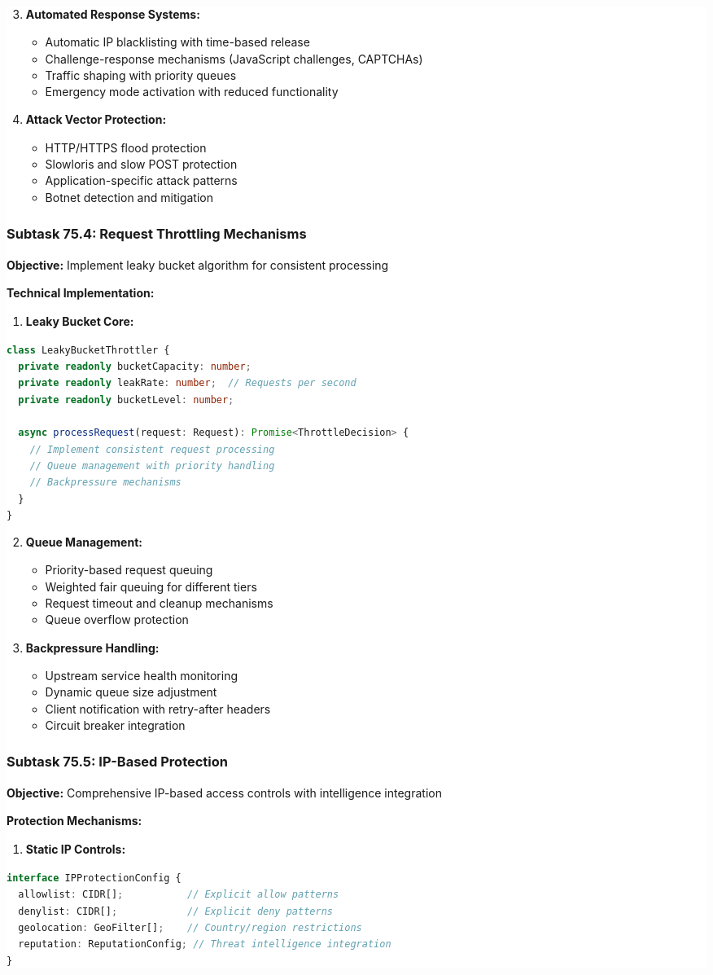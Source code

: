 3. **Automated Response Systems:**
   - Automatic IP blacklisting with time-based release
   - Challenge-response mechanisms (JavaScript challenges, CAPTCHAs)
   - Traffic shaping with priority queues
   - Emergency mode activation with reduced functionality

4. **Attack Vector Protection:**
   - HTTP/HTTPS flood protection
   - Slowloris and slow POST protection
   - Application-specific attack patterns
   - Botnet detection and mitigation

### Subtask 75.4: Request Throttling Mechanisms
**Objective:** Implement leaky bucket algorithm for consistent processing

**Technical Implementation:**
1. **Leaky Bucket Core:**
```typescript
class LeakyBucketThrottler {
  private readonly bucketCapacity: number;
  private readonly leakRate: number;  // Requests per second
  private readonly bucketLevel: number;
  
  async processRequest(request: Request): Promise<ThrottleDecision> {
    // Implement consistent request processing
    // Queue management with priority handling
    // Backpressure mechanisms
  }
}
```

2. **Queue Management:**
   - Priority-based request queuing
   - Weighted fair queuing for different tiers
   - Request timeout and cleanup mechanisms
   - Queue overflow protection

3. **Backpressure Handling:**
   - Upstream service health monitoring
   - Dynamic queue size adjustment
   - Client notification with retry-after headers
   - Circuit breaker integration

### Subtask 75.5: IP-Based Protection
**Objective:** Comprehensive IP-based access controls with intelligence integration

**Protection Mechanisms:**
1. **Static IP Controls:**
```typescript
interface IPProtectionConfig {
  allowlist: CIDR[];           // Explicit allow patterns
  denylist: CIDR[];            // Explicit deny patterns
  geolocation: GeoFilter[];    // Country/region restrictions
  reputation: ReputationConfig; // Threat intelligence integration
}
```
